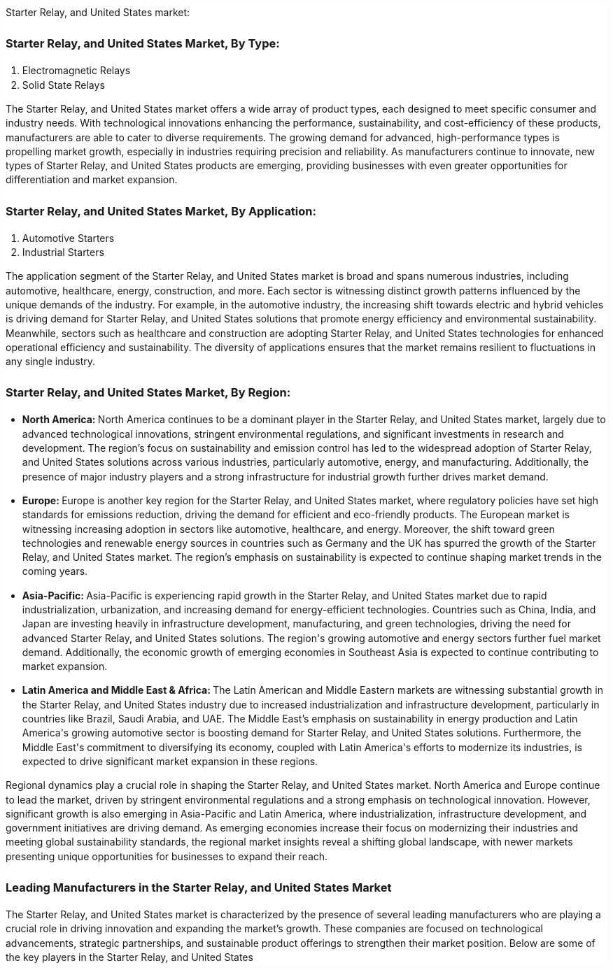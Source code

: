 Starter Relay, and United States market:</p><h3><strong>Starter Relay, and United States Market, By Type:<br /></strong></h3><ol><li>Electromagnetic Relays<li> Solid State Relays</li></ol><p>The Starter Relay, and United States market offers a wide array of product types, each designed to meet specific consumer and industry needs. With technological innovations enhancing the performance, sustainability, and cost-efficiency of these products, manufacturers are able to cater to diverse requirements. The growing demand for advanced, high-performance types is propelling market growth, especially in industries requiring precision and reliability. As manufacturers continue to innovate, new types of Starter Relay, and United States products are emerging, providing businesses with even greater opportunities for differentiation and market expansion.</p><h3>Starter Relay, and United States Market,&nbsp;By Application:</h3><ol><li>Automotive Starters<li> Industrial Starters</li></ol><p>The application segment of the Starter Relay, and United States market is broad and spans numerous industries, including automotive, healthcare, energy, construction, and more. Each sector is witnessing distinct growth patterns influenced by the unique demands of the industry. For example, in the automotive industry, the increasing shift towards electric and hybrid vehicles is driving demand for Starter Relay, and United States solutions that promote energy efficiency and environmental sustainability. Meanwhile, sectors such as healthcare and construction are adopting Starter Relay, and United States technologies for enhanced operational efficiency and sustainability. The diversity of applications ensures that the market remains resilient to fluctuations in any single industry.</p><h3>Starter Relay, and United States Market, By Region:</h3><ul><li><p><strong>North America:&nbsp;</strong>North America continues to be a dominant player in the Starter Relay, and United States market, largely due to advanced technological innovations, stringent environmental regulations, and significant investments in research and development. The region&rsquo;s focus on sustainability and emission control has led to the widespread adoption of Starter Relay, and United States solutions across various industries, particularly automotive, energy, and manufacturing. Additionally, the presence of major industry players and a strong infrastructure for industrial growth further drives market demand.</p></li><li><p><strong><strong>Europe:&nbsp;</strong></strong>Europe is another key region for the Starter Relay, and United States market, where regulatory policies have set high standards for emissions reduction, driving the demand for efficient and eco-friendly products. The European market is witnessing increasing adoption in sectors like automotive, healthcare, and energy. Moreover, the shift toward green technologies and renewable energy sources in countries such as Germany and the UK has spurred the growth of the Starter Relay, and United States market. The region&rsquo;s emphasis on sustainability is expected to continue shaping market trends in the coming years.</p></li><li><p><strong><strong>Asia-Pacific:&nbsp;</strong></strong>Asia-Pacific is experiencing rapid growth in the Starter Relay, and United States market due to rapid industrialization, urbanization, and increasing demand for energy-efficient technologies. Countries such as China, India, and Japan are investing heavily in infrastructure development, manufacturing, and green technologies, driving the need for advanced Starter Relay, and United States solutions. The region's growing automotive and energy sectors further fuel market demand. Additionally, the economic growth of emerging economies in Southeast Asia is expected to continue contributing to market expansion.</p></li><li><p><strong><strong>Latin America and Middle East &amp; Africa:&nbsp;</strong></strong>The Latin American and Middle Eastern markets are witnessing substantial growth in the Starter Relay, and United States industry due to increased industrialization and infrastructure development, particularly in countries like Brazil, Saudi Arabia, and UAE. The Middle East&rsquo;s emphasis on sustainability in energy production and Latin America's growing automotive sector is boosting demand for Starter Relay, and United States solutions. Furthermore, the Middle East's commitment to diversifying its economy, coupled with Latin America's efforts to modernize its industries, is expected to drive significant market expansion in these regions.</p></li></ul><p>Regional dynamics play a crucial role in shaping the Starter Relay, and United States market. North America and Europe continue to lead the market, driven by stringent environmental regulations and a strong emphasis on technological innovation. However, significant growth is also emerging in Asia-Pacific and Latin America, where industrialization, infrastructure development, and government initiatives are driving demand. As emerging economies increase their focus on modernizing their industries and meeting global sustainability standards, the regional market insights reveal a shifting global landscape, with newer markets presenting unique opportunities for businesses to expand their reach.</p><h3><strong>Leading Manufacturers in the Starter Relay, and United States Market</strong></h3><p>The Starter Relay, and United States market is characterized by the presence of several leading manufacturers who are playing a crucial role in driving innovation and expanding the market&rsquo;s growth. These companies are focused on technological advancements, strategic partnerships, and sustainable product offerings to strengthen their market position. Below are some of the key players in the Starter Relay, and United States